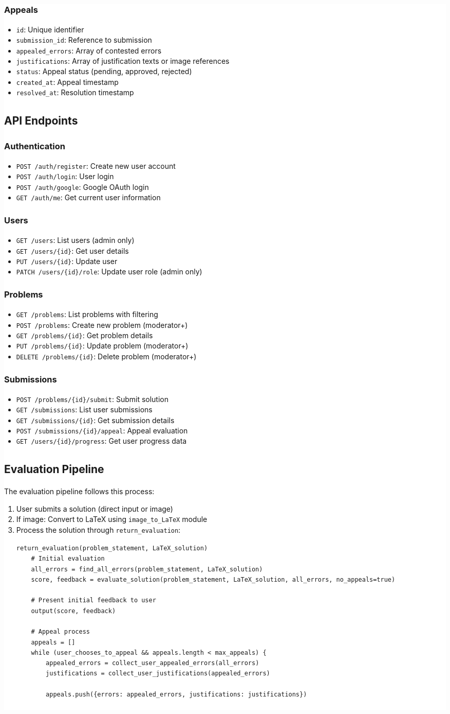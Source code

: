 ### Appeals
- `id`: Unique identifier
- `submission_id`: Reference to submission
- `appealed_errors`: Array of contested errors
- `justifications`: Array of justification texts or image references
- `status`: Appeal status (pending, approved, rejected)
- `created_at`: Appeal timestamp
- `resolved_at`: Resolution timestamp

## API Endpoints

### Authentication
- `POST /auth/register`: Create new user account
- `POST /auth/login`: User login
- `POST /auth/google`: Google OAuth login
- `GET /auth/me`: Get current user information

### Users
- `GET /users`: List users (admin only)
- `GET /users/{id}`: Get user details
- `PUT /users/{id}`: Update user
- `PATCH /users/{id}/role`: Update user role (admin only)

### Problems
- `GET /problems`: List problems with filtering
- `POST /problems`: Create new problem (moderator+)
- `GET /problems/{id}`: Get problem details
- `PUT /problems/{id}`: Update problem (moderator+)
- `DELETE /problems/{id}`: Delete problem (moderator+)

### Submissions
- `POST /problems/{id}/submit`: Submit solution
- `GET /submissions`: List user submissions
- `GET /submissions/{id}`: Get submission details
- `POST /submissions/{id}/appeal`: Appeal evaluation
- `GET /users/{id}/progress`: Get user progress data

## Evaluation Pipeline

The evaluation pipeline follows this process:

1. User submits a solution (direct input or image)
2. If image: Convert to LaTeX using `image_to_LaTeX` module
3. Process the solution through `return_evaluation`:
   ```
   return_evaluation(problem_statement, LaTeX_solution)
       # Initial evaluation
       all_errors = find_all_errors(problem_statement, LaTeX_solution)
       score, feedback = evaluate_solution(problem_statement, LaTeX_solution, all_errors, no_appeals=true)
       
       # Present initial feedback to user
       output(score, feedback)
       
       # Appeal process
       appeals = []
       while (user_chooses_to_appeal && appeals.length < max_appeals) {
           appealed_errors = collect_user_appealed_errors(all_errors)
           justifications = collect_user_justifications(appealed_errors)
           
           appeals.push({errors: appealed_errors, justifications: justifications})
           
   ```
